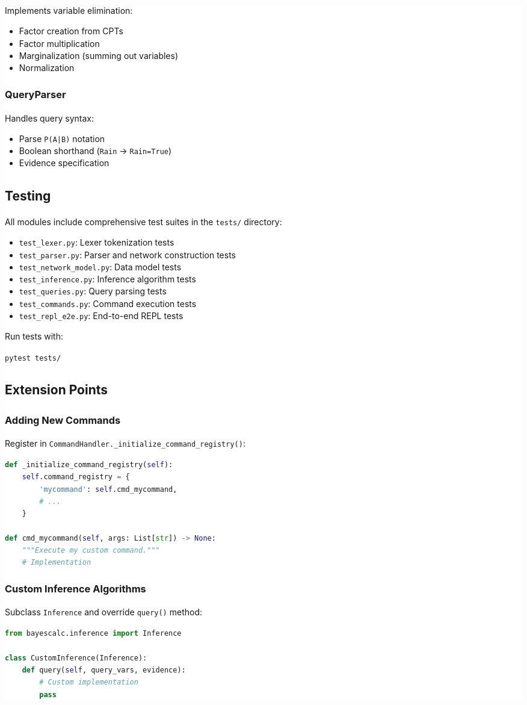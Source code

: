 Implements variable elimination:
- Factor creation from CPTs
- Factor multiplication
- Marginalization (summing out variables)
- Normalization

### QueryParser

Handles query syntax:
- Parse `P(A|B)` notation
- Boolean shorthand (`Rain` → `Rain=True`)
- Evidence specification

## Testing

All modules include comprehensive test suites in the `tests/` directory:

- `test_lexer.py`: Lexer tokenization tests
- `test_parser.py`: Parser and network construction tests
- `test_network_model.py`: Data model tests
- `test_inference.py`: Inference algorithm tests
- `test_queries.py`: Query parsing tests
- `test_commands.py`: Command execution tests
- `test_repl_e2e.py`: End-to-end REPL tests

Run tests with:
```bash
pytest tests/
```

## Extension Points

### Adding New Commands

Register in `CommandHandler._initialize_command_registry()`:

```python
def _initialize_command_registry(self):
    self.command_registry = {
        'mycommand': self.cmd_mycommand,
        # ...
    }

def cmd_mycommand(self, args: List[str]) -> None:
    """Execute my custom command."""
    # Implementation
```

### Custom Inference Algorithms

Subclass `Inference` and override `query()` method:

```python
from bayescalc.inference import Inference

class CustomInference(Inference):
    def query(self, query_vars, evidence):
        # Custom implementation
        pass
```
